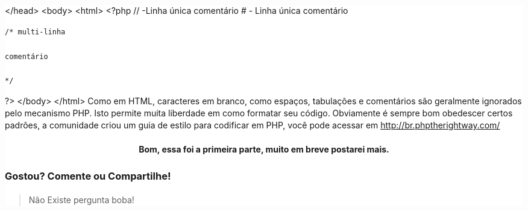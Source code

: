 &lt;/head&gt;
&lt;body&gt;
&lt;html&gt;
&lt;?php
	// -Linha única comentário
	# - Linha única comentário

	/* multi-linha

	comentário

	*/

?&gt;
&lt;/body&gt;
&lt;/html&gt;</pre>
Como em HTML, caracteres em branco, como espaços, tabulações e comentários são geralmente ignorados pelo mecanismo PHP. Isto permite muita liberdade em como formatar seu código. Obviamente é sempre bom obedescer certos padrões, a comunidade criou um guia de estilo para codificar em PHP, você pode acessar em <a title="PHP do Jeito Certo" href="http://br.phptherightway.com/" target="_blank">http://br.phptherightway.com/</a>
<h4 style="text-align: center;">Bom, essa foi a primeira parte, muito em breve postarei mais.</h4>
<h3>Gostou? Comente ou Compartilhe!</h3>
<blockquote>Não Existe pergunta boba!</blockquote>